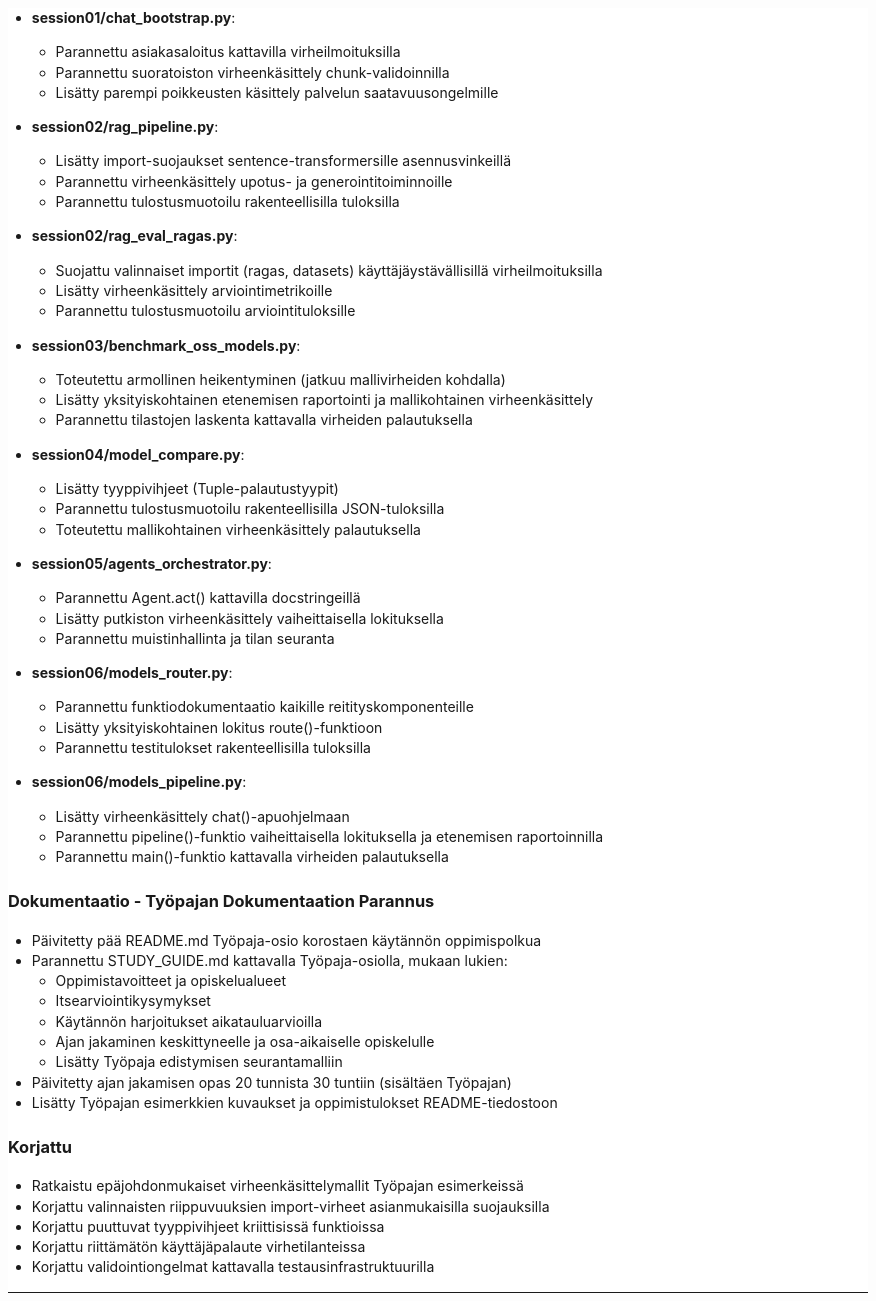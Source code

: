 - **session01/chat_bootstrap.py**:
  - Parannettu asiakasaloitus kattavilla virheilmoituksilla
  - Parannettu suoratoiston virheenkäsittely chunk-validoinnilla
  - Lisätty parempi poikkeusten käsittely palvelun saatavuusongelmille

- **session02/rag_pipeline.py**:
  - Lisätty import-suojaukset sentence-transformersille asennusvinkeillä
  - Parannettu virheenkäsittely upotus- ja generointitoiminnoille
  - Parannettu tulostusmuotoilu rakenteellisilla tuloksilla

- **session02/rag_eval_ragas.py**:
  - Suojattu valinnaiset importit (ragas, datasets) käyttäjäystävällisillä virheilmoituksilla
  - Lisätty virheenkäsittely arviointimetrikoille
  - Parannettu tulostusmuotoilu arviointituloksille

- **session03/benchmark_oss_models.py**:
  - Toteutettu armollinen heikentyminen (jatkuu mallivirheiden kohdalla)
  - Lisätty yksityiskohtainen etenemisen raportointi ja mallikohtainen virheenkäsittely
  - Parannettu tilastojen laskenta kattavalla virheiden palautuksella

- **session04/model_compare.py**:
  - Lisätty tyyppivihjeet (Tuple-palautustyypit)
  - Parannettu tulostusmuotoilu rakenteellisilla JSON-tuloksilla
  - Toteutettu mallikohtainen virheenkäsittely palautuksella

- **session05/agents_orchestrator.py**:
  - Parannettu Agent.act() kattavilla docstringeillä
  - Lisätty putkiston virheenkäsittely vaiheittaisella lokituksella
  - Parannettu muistinhallinta ja tilan seuranta

- **session06/models_router.py**:
  - Parannettu funktiodokumentaatio kaikille reitityskomponenteille
  - Lisätty yksityiskohtainen lokitus route()-funktioon
  - Parannettu testitulokset rakenteellisilla tuloksilla

- **session06/models_pipeline.py**:
  - Lisätty virheenkäsittely chat()-apuohjelmaan
  - Parannettu pipeline()-funktio vaiheittaisella lokituksella ja etenemisen raportoinnilla
  - Parannettu main()-funktio kattavalla virheiden palautuksella

### Dokumentaatio - Työpajan Dokumentaation Parannus
- Päivitetty pää README.md Työpaja-osio korostaen käytännön oppimispolkua
- Parannettu STUDY_GUIDE.md kattavalla Työpaja-osiolla, mukaan lukien:
  - Oppimistavoitteet ja opiskelualueet
  - Itsearviointikysymykset
  - Käytännön harjoitukset aikatauluarvioilla
  - Ajan jakaminen keskittyneelle ja osa-aikaiselle opiskelulle
  - Lisätty Työpaja edistymisen seurantamalliin
- Päivitetty ajan jakamisen opas 20 tunnista 30 tuntiin (sisältäen Työpajan)
- Lisätty Työpajan esimerkkien kuvaukset ja oppimistulokset README-tiedostoon

### Korjattu
- Ratkaistu epäjohdonmukaiset virheenkäsittelymallit Työpajan esimerkeissä
- Korjattu valinnaisten riippuvuuksien import-virheet asianmukaisilla suojauksilla
- Korjattu puuttuvat tyyppivihjeet kriittisissä funktioissa
- Korjattu riittämätön käyttäjäpalaute virhetilanteissa
- Korjattu validointiongelmat kattavalla testausinfrastruktuurilla

---